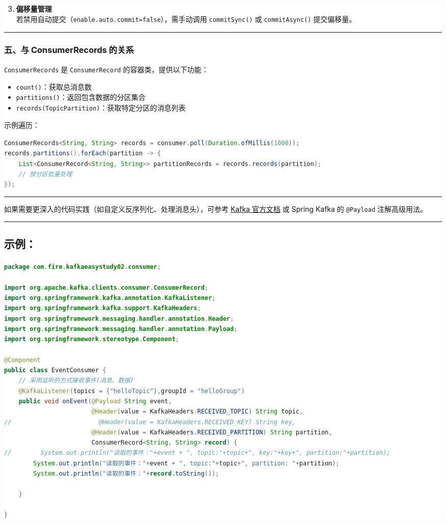 3. **偏移量管理**  
   若禁用自动提交（`enable.auto.commit=false`），需手动调用 `commitSync()` 或 `commitAsync()` 提交偏移量。

---

### 五、与 ConsumerRecords 的关系
`ConsumerRecords` 是 `ConsumerRecord` 的容器类，提供以下功能：
- `count()`：获取总消息数
- `partitions()`：返回包含数据的分区集合
- `records(TopicPartition)`：获取特定分区的消息列表

示例遍历：
```java
ConsumerRecords<String, String> records = consumer.poll(Duration.ofMillis(1000));
records.partitions().forEach(partition -> {
    List<ConsumerRecord<String, String>> partitionRecords = records.records(partition);
    // 按分区批量处理
});
```

---

如果需要更深入的代码实践（如自定义反序列化、处理消息头），可参考 [Kafka 官方文档](https://kafka.apache.org/documentation/) 或 Spring Kafka 的 `@Payload` 注解高级用法。

---

## 示例：

```java
package com.fire.kafkaeasystudy02.consumer;

import org.apache.kafka.clients.consumer.ConsumerRecord;
import org.springframework.kafka.annotation.KafkaListener;
import org.springframework.kafka.support.KafkaHeaders;
import org.springframework.messaging.handler.annotation.Header;
import org.springframework.messaging.handler.annotation.Payload;
import org.springframework.stereotype.Component;

@Component
public class EventConsumer {
    // 采用监听的方式接收事件(消息、数据)
    @KafkaListener(topics = {"helloTopic"},groupId = "helloGroup")
    public void onEvent(@Payload String event,
                        @Header(value = KafkaHeaders.RECEIVED_TOPIC) String topic,
//                        @Header(value = KafkaHeaders.RECEIVED_KEY) String key,
                        @Header(value = KafkaHeaders.RECEIVED_PARTITION) String partition,
                        ConsumerRecord<String, String> record) {
//        System.out.println("读取的事件："+event + ", topic:"+topic+", key:"+key+", partition:"+partition);
        System.out.println("读取的事件："+event + ", topic:"+topic+", partition: "+partition);
        System.out.println("读取的事件："+record.toString());

    }
    
}

```
